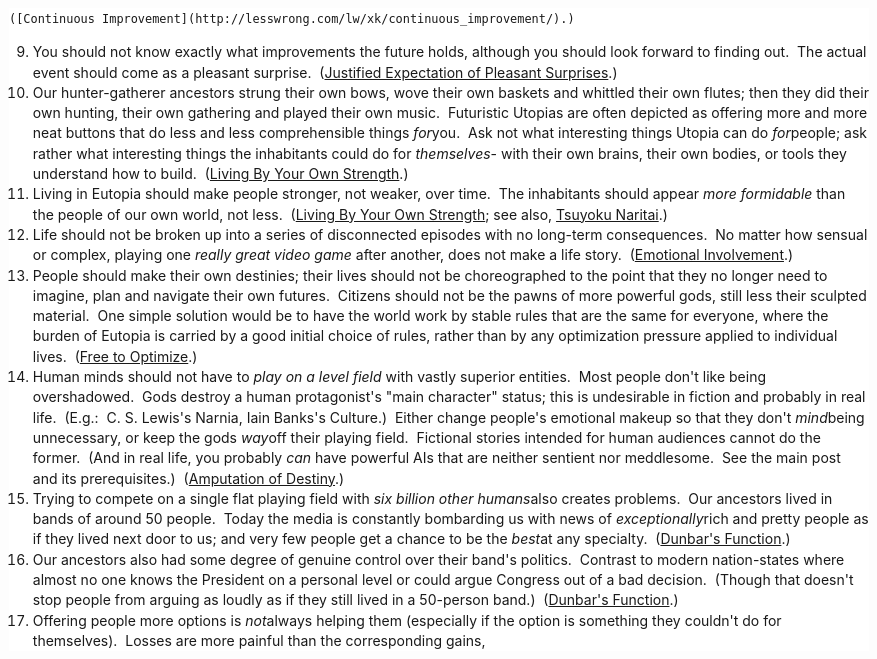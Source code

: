     ([Continuous Improvement](http://lesswrong.com/lw/xk/continuous_improvement/).)
9.  You should not know exactly what improvements the future holds,
    although you should look forward to finding out.  The actual event
    should come as a pleasant surprise. 
    ([Justified Expectation of Pleasant Surprises](http://lesswrong.com/lw/xo/justified_expectation_of_pleasant_surprises/).)
10. Our hunter-gatherer ancestors strung their own bows, wove their
    own baskets and whittled their own flutes; then they did their own
    hunting, their own gathering and played their own music. 
    Futuristic Utopias are often depicted as offering more and more
    neat buttons that do less and less comprehensible things *for*you. 
    Ask not what interesting things Utopia can do *for*people; ask
    rather what interesting things the inhabitants could do for
    *themselves*- with their own brains, their own bodies, or tools
    they understand how to build. 
    ([Living By Your Own Strength](http://lesswrong.com/lw/wz/living_by_your_own_strength/).)
11. Living in Eutopia should make people stronger, not weaker, over
    time.  The inhabitants should appear *more formidable* than the
    people of our own world, not less. 
    ([Living By Your Own Strength](http://lesswrong.com/lw/wz/living_by_your_own_strength/);
    see also,
    [Tsuyoku Naritai](http://lesswrong.com/lw/h8/tsuyoku_naritai_i_want_to_become_stronger/).)
12. Life should not be broken up into a series of disconnected
    episodes with no long-term consequences.  No matter how sensual or
    complex, playing one *really great video game* after another, does
    not make a life story. 
    ([Emotional Involvement](http://lesswrong.com/lw/xg/emotional_involvement/).)
13. People should make their own destinies; their lives should not
    be choreographed to the point that they no longer need to imagine,
    plan and navigate their own futures.  Citizens should not be the
    pawns of more powerful gods, still less their sculpted material. 
    One simple solution would be to have the world work by stable rules
    that are the same for everyone, where the burden of Eutopia is
    carried by a good initial choice of rules, rather than by any
    optimization pressure applied to individual lives. 
    ([Free to Optimize](http://lesswrong.com/lw/xb/free_to_optimize/).)
14. Human minds should not have to *play on a level field* with
    vastly superior entities.  Most people don't like being
    overshadowed.  Gods destroy a human protagonist's "main character"
    status; this is undesirable in fiction and probably in real life. 
    (E.g.:  C. S. Lewis's Narnia, Iain Banks's Culture.)  Either change
    people's emotional makeup so that they don't *mind*being
    unnecessary, or keep the gods *way*off their playing field. 
    Fictional stories intended for human audiences cannot do the
    former.  (And in real life, you probably *can* have powerful AIs
    that are neither sentient nor meddlesome.  See the main post and
    its prerequisites.) 
    ([Amputation of Destiny](http://lesswrong.com/lw/x8/amputation_of_destiny/).)
15. Trying to compete on a single flat playing field with
    *six billion other humans*also creates problems.  Our ancestors
    lived in bands of around 50 people.  Today the media is constantly
    bombarding us with news of *exceptionally*rich and pretty people as
    if they lived next door to us; and very few people get a chance to
    be the *best*at any specialty. 
    ([Dunbar's Function](http://lesswrong.com/lw/x9/dunbars_function/).)
16. Our ancestors also had some degree of genuine control over
    their band's politics.  Contrast to modern nation-states where
    almost no one knows the President on a personal level or could
    argue Congress out of a bad decision.  (Though that doesn't stop
    people from arguing as loudly as if they still lived in a 50-person
    band.)  ([Dunbar's Function](http://lesswrong.com/lw/x9/dunbars_function/).)
17. Offering people more options is *not*always helping them
    (especially if the option is something they couldn't do for
    themselves).  Losses are more painful than the corresponding gains,